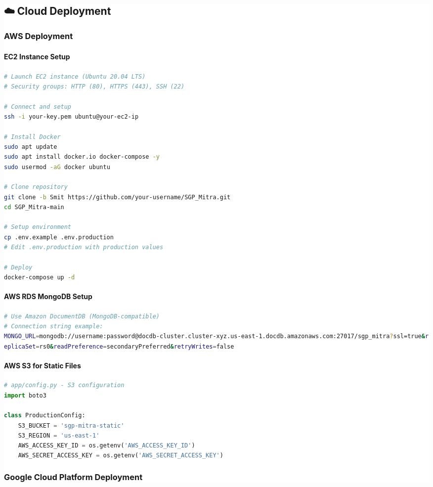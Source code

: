 ## ☁️ Cloud Deployment

### AWS Deployment

#### EC2 Instance Setup
```bash
# Launch EC2 instance (Ubuntu 20.04 LTS)
# Security groups: HTTP (80), HTTPS (443), SSH (22)

# Connect and setup
ssh -i your-key.pem ubuntu@your-ec2-ip

# Install Docker
sudo apt update
sudo apt install docker.io docker-compose -y
sudo usermod -aG docker ubuntu

# Clone repository
git clone -b Smit https://github.com/your-username/SGP_Mitra.git
cd SGP_Mitra-main

# Setup environment
cp .env.example .env.production
# Edit .env.production with production values

# Deploy
docker-compose up -d
```

#### AWS RDS MongoDB Setup
```bash
# Use Amazon DocumentDB (MongoDB-compatible)
# Connection string example:
MONGO_URL=mongodb://username:password@docdb-cluster.cluster-xyz.us-east-1.docdb.amazonaws.com:27017/sgp_mitra?ssl=true&replicaSet=rs0&readPreference=secondaryPreferred&retryWrites=false
```

#### AWS S3 for Static Files
```python
# app/config.py - S3 configuration
import boto3

class ProductionConfig:
    S3_BUCKET = 'sgp-mitra-static'
    S3_REGION = 'us-east-1'
    AWS_ACCESS_KEY_ID = os.getenv('AWS_ACCESS_KEY_ID')
    AWS_SECRET_ACCESS_KEY = os.getenv('AWS_SECRET_ACCESS_KEY')
```

### Google Cloud Platform Deployment

